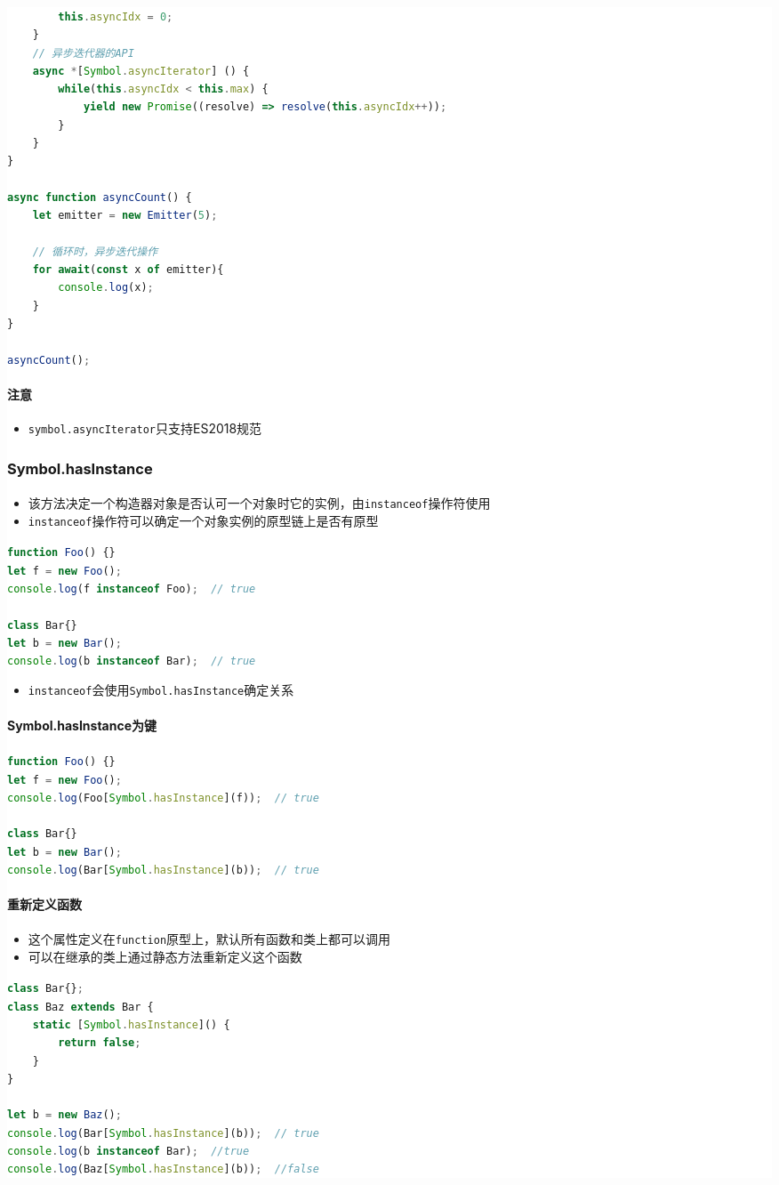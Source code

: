```js
        this.asyncIdx = 0;
    }
    // 异步迭代器的API
    async *[Symbol.asyncIterator] () {
        while(this.asyncIdx < this.max) {
            yield new Promise((resolve) => resolve(this.asyncIdx++));
        }
    }
}

async function asyncCount() {
    let emitter = new Emitter(5);

    // 循环时，异步迭代操作
    for await(const x of emitter){
        console.log(x);
    }
}

asyncCount();
```
#### 注意
- `symbol.asyncIterator`只支持ES2018规范

### Symbol.hasInstance
- 该方法决定一个构造器对象是否认可一个对象时它的实例，由`instanceof`操作符使用
- `instanceof`操作符可以确定一个对象实例的原型链上是否有原型
```js
function Foo() {}
let f = new Foo();
console.log(f instanceof Foo);  // true

class Bar{}
let b = new Bar();
console.log(b instanceof Bar);  // true
```
- `instanceof`会使用`Symbol.hasInstance`确定关系

#### Symbol.hasInstance为键
```js
function Foo() {}
let f = new Foo();
console.log(Foo[Symbol.hasInstance](f));  // true

class Bar{}
let b = new Bar();
console.log(Bar[Symbol.hasInstance](b));  // true
```
#### 重新定义函数
- 这个属性定义在`function`原型上，默认所有函数和类上都可以调用
- 可以在继承的类上通过静态方法重新定义这个函数
```js
class Bar{};
class Baz extends Bar {
    static [Symbol.hasInstance]() {
        return false;
    }
}

let b = new Baz();
console.log(Bar[Symbol.hasInstance](b));  // true
console.log(b instanceof Bar);  //true
console.log(Baz[Symbol.hasInstance](b));  //false
```

[01]: ./img/1-DOM.png "1-DOM"
[02]: ./img/2-symbol.png "2-symbol"
[03]: ./img/3-Symbol.isconcatSpreadable.png "3-Symbol.isconcatSpreadable"
[04]: ./img/4-symbol.iterator.js.png "4-symbol.iterator.js.png"
[05]: ./img/5-symbolmatch.png "5-symbolmatch"
[06]: ./img/6-replace.png "6-replace"
[07]: ./img/7-replace2.png "7-replace2"
[08]: ./img/8-search.png "8-search"
[09]: ./img/9-split.png "9-split"
[10]: ./img/10-toPrimitive.png "10-toPrimitive"
[11]: ./img/11-toString.png "11-toString"
[12]: ./img/12-heap.png "12-heap"
[13]: ./img/13-marksweep.jpg "13-marksweep"
[14]: ./img/14-datetime.png "14-datetime"
[15]: ./img/15-encode.png "15-encode"
[16]: ./img/16-array.png "16-array"
[17]: ./img/17-iterator.png "17-iterator"